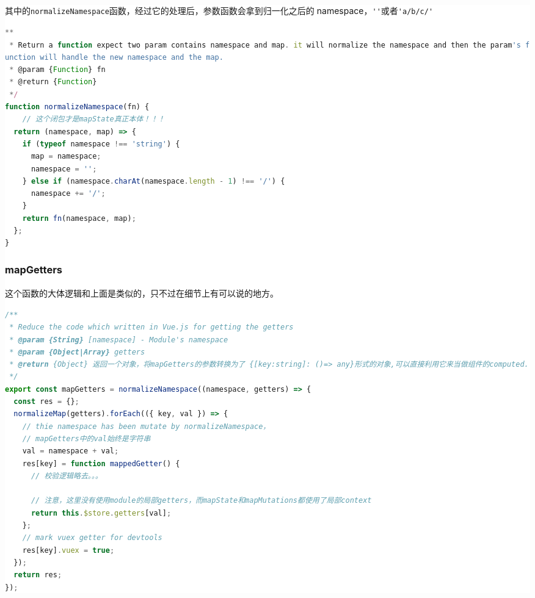 
其中的`normalizeNamespace`函数，经过它的处理后，参数函数会拿到归一化之后的 namespace，`''`或者`'a/b/c/'`

```js
**
 * Return a function expect two param contains namespace and map. it will normalize the namespace and then the param's function will handle the new namespace and the map.
 * @param {Function} fn
 * @return {Function}
 */
function normalizeNamespace(fn) {
	// 这个闭包才是mapState真正本体！！！
  return (namespace, map) => {
    if (typeof namespace !== 'string') {
      map = namespace;
      namespace = '';
    } else if (namespace.charAt(namespace.length - 1) !== '/') {
      namespace += '/';
    }
    return fn(namespace, map);
  };
}
```

### mapGetters

这个函数的大体逻辑和上面是类似的，只不过在细节上有可以说的地方。

```js
/**
 * Reduce the code which written in Vue.js for getting the getters
 * @param {String} [namespace] - Module's namespace
 * @param {Object|Array} getters
 * @return {Object} 返回一个对象，将mapGetters的参数转换为了 {[key:string]: ()=> any}形式的对象,可以直接利用它来当做组件的computed.
 */
export const mapGetters = normalizeNamespace((namespace, getters) => {
  const res = {};
  normalizeMap(getters).forEach(({ key, val }) => {
    // thie namespace has been mutate by normalizeNamespace，
    // mapGetters中的val始终是字符串
    val = namespace + val;
    res[key] = function mappedGetter() {
      // 校验逻辑略去。。。

      // 注意，这里没有使用module的局部getters，而mapState和mapMutations都使用了局部context
      return this.$store.getters[val];
    };
    // mark vuex getter for devtools
    res[key].vuex = true;
  });
  return res;
});
```
